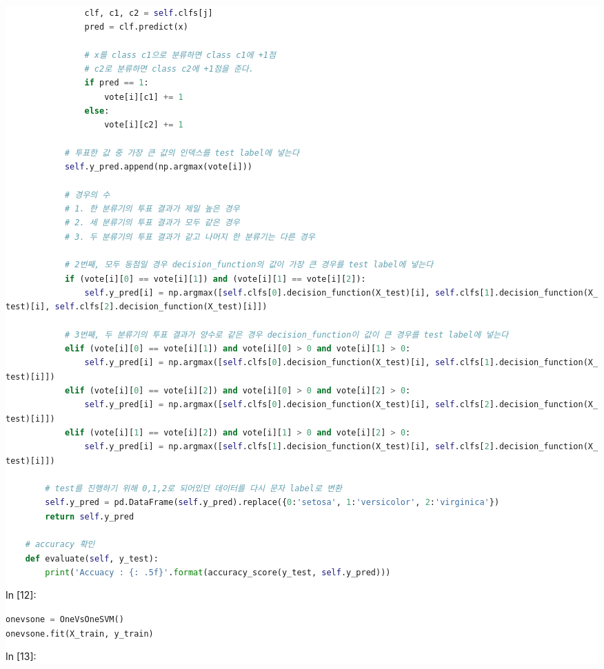 ```python
                clf, c1, c2 = self.clfs[j]
                pred = clf.predict(x)
                
                # x를 class c1으로 분류하면 class c1에 +1점
                # c2로 분류하면 class c2에 +1점을 준다.
                if pred == 1:
                    vote[i][c1] += 1
                else:
                    vote[i][c2] += 1
                    
            # 투표한 값 중 가장 큰 값의 인덱스를 test label에 넣는다
            self.y_pred.append(np.argmax(vote[i]))
            
            # 경우의 수
            # 1. 한 분류기의 투표 결과가 제일 높은 경우
            # 2. 세 분류기의 투표 결과가 모두 같은 경우
            # 3. 두 분류기의 투표 결과가 같고 나머지 한 분류기는 다른 경우
            
            # 2번째, 모두 동점일 경우 decision_function의 값이 가장 큰 경우를 test label에 넣는다
            if (vote[i][0] == vote[i][1]) and (vote[i][1] == vote[i][2]):
                self.y_pred[i] = np.argmax([self.clfs[0].decision_function(X_test)[i], self.clfs[1].decision_function(X_test)[i], self.clfs[2].decision_function(X_test)[i]])
            
            # 3번째, 두 분류기의 투표 결과가 양수로 같은 경우 decision_function이 값이 큰 경우를 test label에 넣는다
            elif (vote[i][0] == vote[i][1]) and vote[i][0] > 0 and vote[i][1] > 0:
                self.y_pred[i] = np.argmax([self.clfs[0].decision_function(X_test)[i], self.clfs[1].decision_function(X_test)[i]])
            elif (vote[i][0] == vote[i][2]) and vote[i][0] > 0 and vote[i][2] > 0:
                self.y_pred[i] = np.argmax([self.clfs[0].decision_function(X_test)[i], self.clfs[2].decision_function(X_test)[i]])
            elif (vote[i][1] == vote[i][2]) and vote[i][1] > 0 and vote[i][2] > 0:
                self.y_pred[i] = np.argmax([self.clfs[1].decision_function(X_test)[i], self.clfs[2].decision_function(X_test)[i]])

        # test를 진행하기 위해 0,1,2로 되어있던 데이터를 다시 문자 label로 변환
        self.y_pred = pd.DataFrame(self.y_pred).replace({0:'setosa', 1:'versicolor', 2:'virginica'})
        return self.y_pred
    
    # accuracy 확인
    def evaluate(self, y_test):
        print('Accuacy : {: .5f}'.format(accuracy_score(y_test, self.y_pred)))
```

In \[12\]:

```python
onevsone = OneVsOneSVM()
onevsone.fit(X_train, y_train)
```

In \[13\]:
